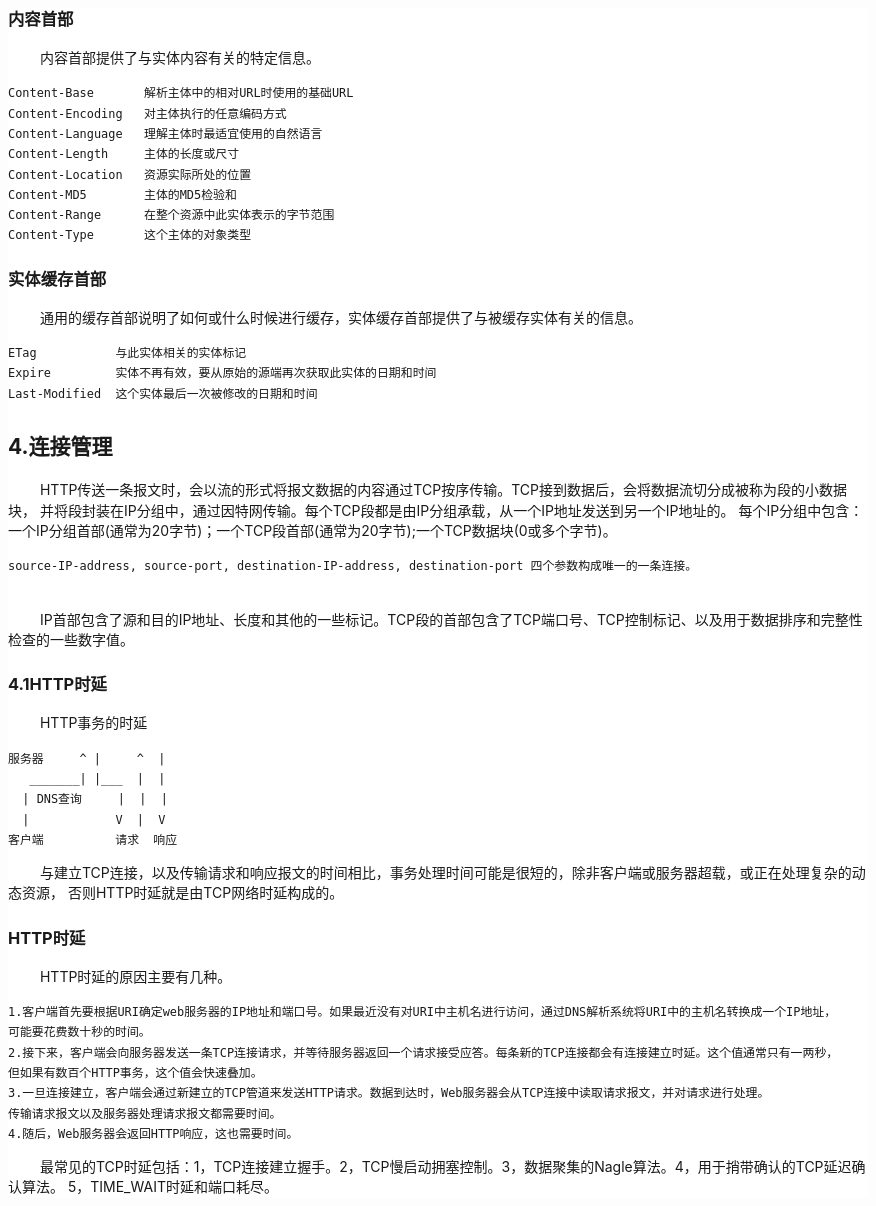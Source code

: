 ### 内容首部
&emsp;&emsp; 内容首部提供了与实体内容有关的特定信息。

    Content-Base       解析主体中的相对URL时使用的基础URL
    Content-Encoding   对主体执行的任意编码方式
    Content-Language   理解主体时最适宜使用的自然语言
    Content-Length     主体的长度或尺寸
    Content-Location   资源实际所处的位置
    Content-MD5        主体的MD5检验和
    Content-Range      在整个资源中此实体表示的字节范围
    Content-Type       这个主体的对象类型
    
### 实体缓存首部
&emsp;&emsp; 通用的缓存首部说明了如何或什么时候进行缓存，实体缓存首部提供了与被缓存实体有关的信息。
    
    ETag           与此实体相关的实体标记
    Expire         实体不再有效，要从原始的源端再次获取此实体的日期和时间
    Last-Modified  这个实体最后一次被修改的日期和时间
    
<h2 id="4">4.连接管理</h2>
&emsp;&emsp; HTTP传送一条报文时，会以流的形式将报文数据的内容通过TCP按序传输。TCP接到数据后，会将数据流切分成被称为段的小数据块，
并将段封装在IP分组中，通过因特网传输。每个TCP段都是由IP分组承载，从一个IP地址发送到另一个IP地址的。
每个IP分组中包含：一个IP分组首部(通常为20字节)；一个TCP段首部(通常为20字节);一个TCP数据块(0或多个字节)。
    
    source-IP-address, source-port, destination-IP-address, destination-port 四个参数构成唯一的一条连接。

<br>
&emsp;&emsp; IP首部包含了源和目的IP地址、长度和其他的一些标记。TCP段的首部包含了TCP端口号、TCP控制标记、以及用于数据排序和完整性检查的一些数字值。

<h3>4.1HTTP时延</h3>
&emsp;&emsp; HTTP事务的时延
    
    服务器     ^ |     ^  |
       _______| |___  |  |
      | DNS查询     |  |  |
      |            V  |  V
    客户端          请求  响应
    
&emsp;&emsp; 与建立TCP连接，以及传输请求和响应报文的时间相比，事务处理时间可能是很短的，除非客户端或服务器超载，或正在处理复杂的动态资源，
否则HTTP时延就是由TCP网络时延构成的。

### HTTP时延
&emsp;&emsp; HTTP时延的原因主要有几种。
    
    1.客户端首先要根据URI确定web服务器的IP地址和端口号。如果最近没有对URI中主机名进行访问，通过DNS解析系统将URI中的主机名转换成一个IP地址，
    可能要花费数十秒的时间。
    2.接下来，客户端会向服务器发送一条TCP连接请求，并等待服务器返回一个请求接受应答。每条新的TCP连接都会有连接建立时延。这个值通常只有一两秒，
    但如果有数百个HTTP事务，这个值会快速叠加。
    3.一旦连接建立，客户端会通过新建立的TCP管道来发送HTTP请求。数据到达时，Web服务器会从TCP连接中读取请求报文，并对请求进行处理。
    传输请求报文以及服务器处理请求报文都需要时间。
    4.随后，Web服务器会返回HTTP响应，这也需要时间。
    
&emsp;&emsp; 最常见的TCP时延包括：1，TCP连接建立握手。2，TCP慢启动拥塞控制。3，数据聚集的Nagle算法。4，用于捎带确认的TCP延迟确认算法。
5，TIME_WAIT时延和端口耗尽。
